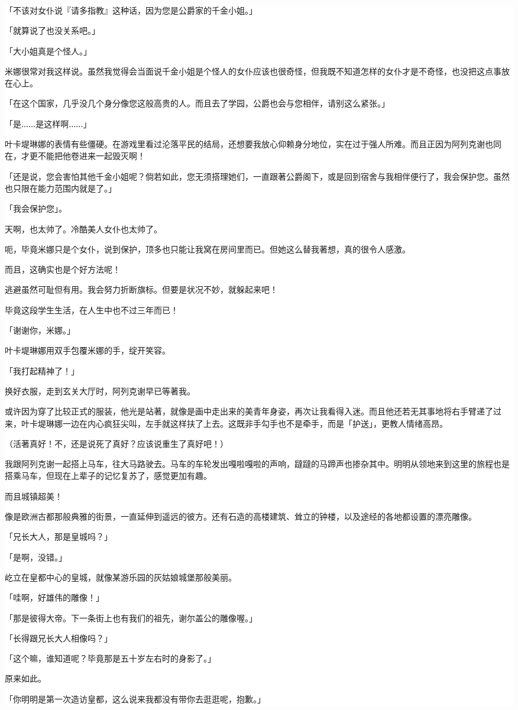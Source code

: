 「不该对女仆说『请多指教』这种话，因为您是公爵家的千金小姐。」

「就算说了也没关系吧。」

「大小姐真是个怪人。」

米娜很常对我这样说。虽然我觉得会当面说千金小姐是个怪人的女仆应该也很奇怪，但我既不知道怎样的女仆才是不奇怪，也没把这点事放在心上。

「在这个国家，几乎没几个身分像您这般高贵的人。而且去了学园，公爵也会与您相伴，请别这么紧张。」

「是……是这样啊……」

叶卡堤琳娜的表情有些僵硬。在游戏里看过沦落平民的结局，还想要我放心仰赖身分地位，实在过于强人所难。而且正因为阿列克谢也同在，才更不能把他卷进来一起毁灭啊！

「还是说，您会害怕其他千金小姐呢？倘若如此，您无须搭理她们，一直跟著公爵阁下，或是回到宿舍与我相伴便行了，我会保护您。虽然也只限在能力范围内就是了。」

「我会保护您」。

天啊，也太帅了。冷酷美人女仆也太帅了。

呃，毕竟米娜只是个女仆，说到保护，顶多也只能让我窝在房间里而已。但她这么替我著想，真的很令人感激。

而且，这确实也是个好方法呢！

逃避虽然可耻但有用。我会努力折断旗标。但要是状况不妙，就躲起来吧！

毕竟这段学生生活，在人生中也不过三年而已！

「谢谢你，米娜。」

叶卡堤琳娜用双手包覆米娜的手，绽开笑容。

「我打起精神了！」

换好衣服，走到玄关大厅时，阿列克谢早已等著我。

或许因为穿了比较正式的服装，他光是站著，就像是画中走出来的美青年身姿，再次让我看得入迷。而且他还若无其事地将右手臂递了过来，叶卡堤琳娜一边在内心疯狂尖叫，左手就这样扶了上去。这既非手勾手也不是牵手，而是「护送」，更教人情绪高昂。

（活著真好！不，还是说死了真好？应该说重生了真好吧！）

我跟阿列克谢一起搭上马车，往大马路驶去。马车的车轮发出嘎啦嘎啦的声响，躂躂的马蹄声也掺杂其中。明明从领地来到这里的旅程也是搭乘马车，但现在上辈子的记忆复苏了，感觉更加有趣。

而且城镇超美！

像是欧洲古都那般典雅的街景，一直延伸到遥远的彼方。还有石造的高楼建筑、耸立的钟楼，以及途经的各地都设置的漂亮雕像。

「兄长大人，那是皇城吗？」

「是啊，没错。」

屹立在皇都中心的皇城，就像某游乐园的灰姑娘城堡那般美丽。

「哇啊，好雄伟的雕像！」

「那是彼得大帝。下一条街上也有我们的祖先，谢尔盖公的雕像喔。」

「长得跟兄长大人相像吗？」

「这个嘛，谁知道呢？毕竟那是五十岁左右时的身影了。」

原来如此。

「你明明是第一次造访皇都，这么说来我都没有带你去逛逛呢，抱歉。」
